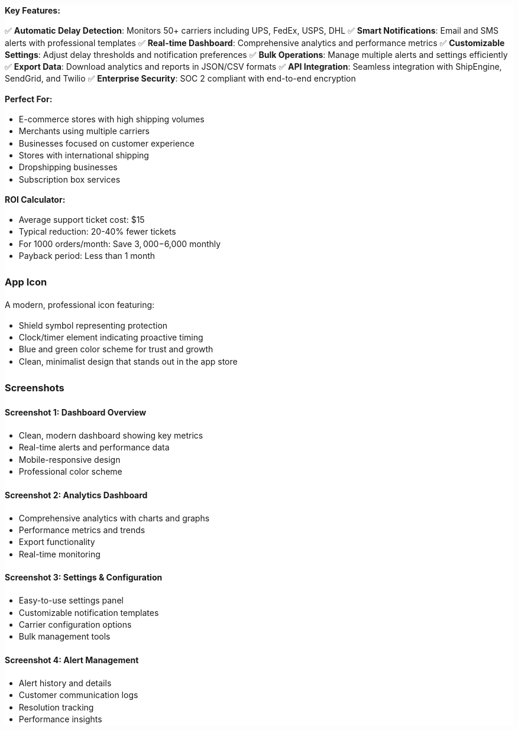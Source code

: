 **Key Features:**

✅ **Automatic Delay Detection**: Monitors 50+ carriers including UPS, FedEx, USPS, DHL
✅ **Smart Notifications**: Email and SMS alerts with professional templates
✅ **Real-time Dashboard**: Comprehensive analytics and performance metrics
✅ **Customizable Settings**: Adjust delay thresholds and notification preferences
✅ **Bulk Operations**: Manage multiple alerts and settings efficiently
✅ **Export Data**: Download analytics and reports in JSON/CSV formats
✅ **API Integration**: Seamless integration with ShipEngine, SendGrid, and Twilio
✅ **Enterprise Security**: SOC 2 compliant with end-to-end encryption

**Perfect For:**
- E-commerce stores with high shipping volumes
- Merchants using multiple carriers
- Businesses focused on customer experience
- Stores with international shipping
- Dropshipping businesses
- Subscription box services

**ROI Calculator:**
- Average support ticket cost: $15
- Typical reduction: 20-40% fewer tickets
- For 1000 orders/month: Save $3,000-$6,000 monthly
- Payback period: Less than 1 month

### App Icon
A modern, professional icon featuring:
- Shield symbol representing protection
- Clock/timer element indicating proactive timing
- Blue and green color scheme for trust and growth
- Clean, minimalist design that stands out in the app store

### Screenshots

#### Screenshot 1: Dashboard Overview
- Clean, modern dashboard showing key metrics
- Real-time alerts and performance data
- Mobile-responsive design
- Professional color scheme

#### Screenshot 2: Analytics Dashboard
- Comprehensive analytics with charts and graphs
- Performance metrics and trends
- Export functionality
- Real-time monitoring

#### Screenshot 3: Settings & Configuration
- Easy-to-use settings panel
- Customizable notification templates
- Carrier configuration options
- Bulk management tools

#### Screenshot 4: Alert Management
- Alert history and details
- Customer communication logs
- Resolution tracking
- Performance insights

